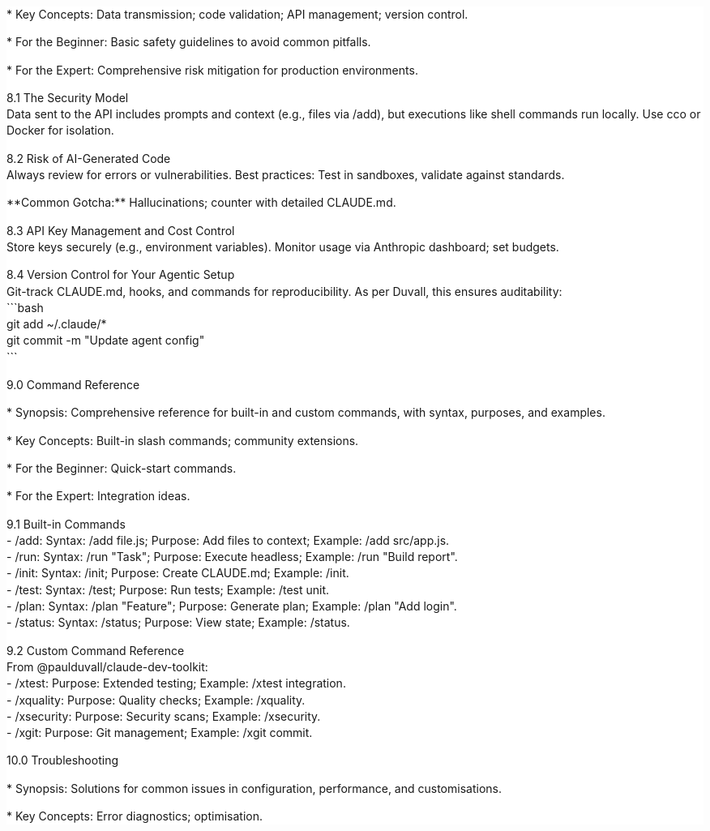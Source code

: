 \* Key Concepts: Data transmission; code validation; API management; version control.

\* For the Beginner: Basic safety guidelines to avoid common pitfalls.

\* For the Expert: Comprehensive risk mitigation for production environments.

8.1 The Security Model    
Data sent to the API includes prompts and context (e.g., files via /add), but executions like shell commands run locally. Use cco or Docker for isolation.

8.2 Risk of AI-Generated Code    
Always review for errors or vulnerabilities. Best practices: Test in sandboxes, validate against standards.

\*\*Common Gotcha:\*\* Hallucinations; counter with detailed CLAUDE.md.

8.3 API Key Management and Cost Control    
Store keys securely (e.g., environment variables). Monitor usage via Anthropic dashboard; set budgets.

8.4 Version Control for Your Agentic Setup    
Git-track CLAUDE.md, hooks, and commands for reproducibility. As per Duvall, this ensures auditability:    
\`\`\`bash  
git add \~/.claude/\*    
git commit \-m "Update agent config"    
\`\`\`

9.0 Command Reference

\* Synopsis: Comprehensive reference for built-in and custom commands, with syntax, purposes, and examples.

\* Key Concepts: Built-in slash commands; community extensions.

\* For the Beginner: Quick-start commands.

\* For the Expert: Integration ideas.

9.1 Built-in Commands    
\- /add: Syntax: /add file.js; Purpose: Add files to context; Example: /add src/app.js.    
\- /run: Syntax: /run "Task"; Purpose: Execute headless; Example: /run "Build report".    
\- /init: Syntax: /init; Purpose: Create CLAUDE.md; Example: /init.    
\- /test: Syntax: /test; Purpose: Run tests; Example: /test unit.    
\- /plan: Syntax: /plan "Feature"; Purpose: Generate plan; Example: /plan "Add login".    
\- /status: Syntax: /status; Purpose: View state; Example: /status.

9.2 Custom Command Reference    
From @paulduvall/claude-dev-toolkit:    
\- /xtest: Purpose: Extended testing; Example: /xtest integration.    
\- /xquality: Purpose: Quality checks; Example: /xquality.    
\- /xsecurity: Purpose: Security scans; Example: /xsecurity.    
\- /xgit: Purpose: Git management; Example: /xgit commit.

10.0 Troubleshooting

\* Synopsis: Solutions for common issues in configuration, performance, and customisations.

\* Key Concepts: Error diagnostics; optimisation.
